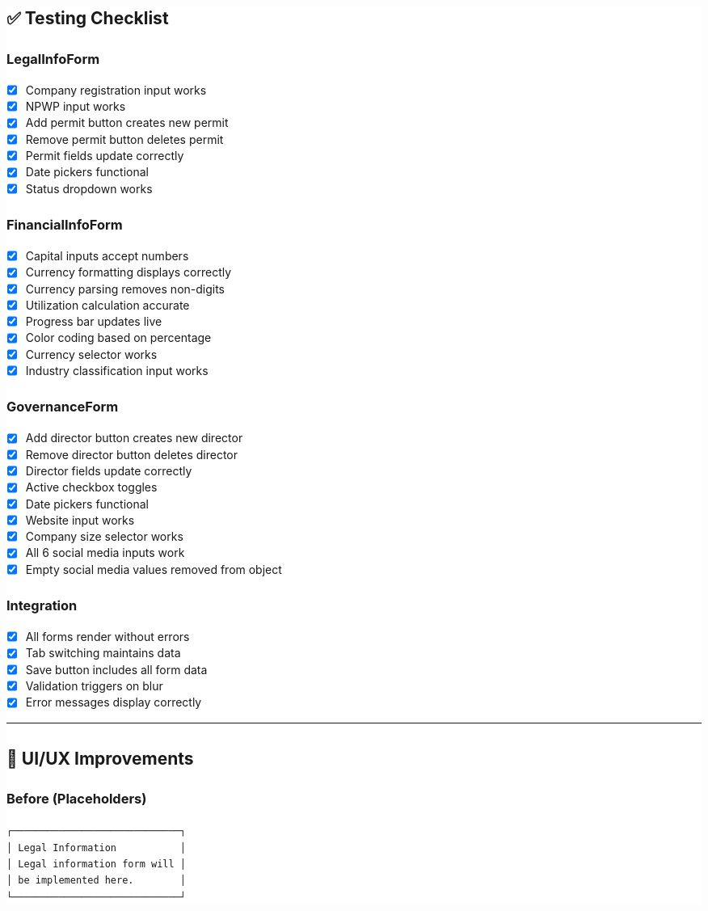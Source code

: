 
## ✅ Testing Checklist

### LegalInfoForm
- [x] Company registration input works
- [x] NPWP input works
- [x] Add permit button creates new permit
- [x] Remove permit button deletes permit
- [x] Permit fields update correctly
- [x] Date pickers functional
- [x] Status dropdown works

### FinancialInfoForm
- [x] Capital inputs accept numbers
- [x] Currency formatting displays correctly
- [x] Currency parsing removes non-digits
- [x] Utilization calculation accurate
- [x] Progress bar updates live
- [x] Color coding based on percentage
- [x] Currency selector works
- [x] Industry classification input works

### GovernanceForm
- [x] Add director button creates new director
- [x] Remove director button deletes director
- [x] Director fields update correctly
- [x] Active checkbox toggles
- [x] Date pickers functional
- [x] Website input works
- [x] Company size selector works
- [x] All 6 social media inputs work
- [x] Empty social media values removed from object

### Integration
- [x] All forms render without errors
- [x] Tab switching maintains data
- [x] Save button includes all form data
- [x] Validation triggers on blur
- [x] Error messages display correctly

---

## 🎨 UI/UX Improvements

### Before (Placeholders)
```
┌─────────────────────────────┐
│ Legal Information           │
│ Legal information form will │
│ be implemented here.        │
└─────────────────────────────┘
```

